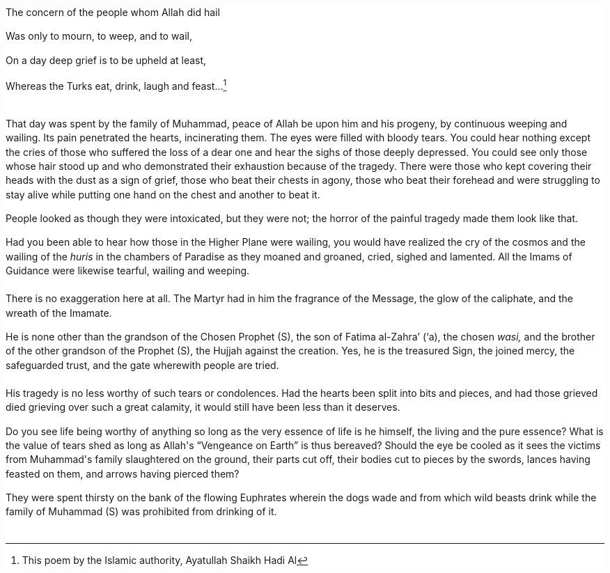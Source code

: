 The concern of the people whom Allah did hail

Was only to mourn, to weep, and to wail,

On a day deep grief is to be upheld at least,

Whereas the Turks eat, drink, laugh and feast...[^1]

   
 That day was spent by the family of Muhammad, peace of Allah be upon
him and his progeny, by continuous weeping and wailing. Its pain
penetrated the hearts, incinerating them. The eyes were filled with
bloody tears. You could hear nothing except the cries of those who
suffered the loss of a dear one and hear the sighs of those deeply
depressed. You could see only those whose hair stood up and who
demonstrated their exhaustion because of the tragedy. There were those
who kept covering their heads with the dust as a sign of grief, those
who beat their chests in agony, those who beat their forehead and were
struggling to stay alive while putting one hand on the chest and another
to beat it.

People looked as though they were intoxicated, but they were not; the
horror of the painful tragedy made them look like that.

Had you been able to hear how those in the Higher Plane were wailing,
you would have realized the cry of the cosmos and the wailing of the
*huris* in the chambers of Paradise as they moaned and groaned, cried,
sighed and lamented. All the Imams of Guidance were likewise tearful,
wailing and weeping.  
    
 There is no exaggeration here at all. The Martyr had in him the
fragrance of the Message, the glow of the caliphate, and the wreath of
the Imamate.

He is none other than the grandson of the Chosen Prophet (S), the son of
Fatima al-Zahra’ (‘a), the chosen *wasi,* and the brother of the other
grandson of the Prophet (S), the Hujjah against the creation. Yes, he is
the treasured Sign, the joined mercy, the safeguarded trust, and the
gate wherewith people are tried.  
    
 His tragedy is no less worthy of such tears or condolences. Had the
hearts been split into bits and pieces, and had those grieved died
grieving over such a great calamity, it would still have been less than
it deserves.

Do you see life being worthy of anything so long as the very essence of
life is he himself, the living and the pure essence? What is the value
of tears shed as long as Allah's “Vengeance on Earth” is thus bereaved?
Should the eye be cooled as it sees the victims from Muhammad's family
slaughtered on the ground, their parts cut off, their bodies cut to
pieces by the swords, lances having feasted on them, and arrows having
pierced them?

They were spent thirsty on the bank of the flowing Euphrates wherein the
dogs wade and from which wild beasts drink while the family of Muhammad
(S) was prohibited from drinking of it.  
  

[^1]: This poem by the Islamic authority, Ayatullah Shaikh Hadi Al
[^2]: This poem was composed by Shaikh Ja’far al-Hilli as stated on p.
[^3]: al-Suyuti, Al-Khasa’is, Vol. 2, p. 125. al-Mawardi, I’lam
[^4]: Ibn Qawlawayh, Kamil al-Ziyarat, p. 175. al-Tusi, Misbah
[^5]: Ibn al-Mashadi, Mazar. The author is one of the prominent figures
[^6]: According to p. 540, Vol. 5, of Shu’ara’ al-Hilla, this poem was